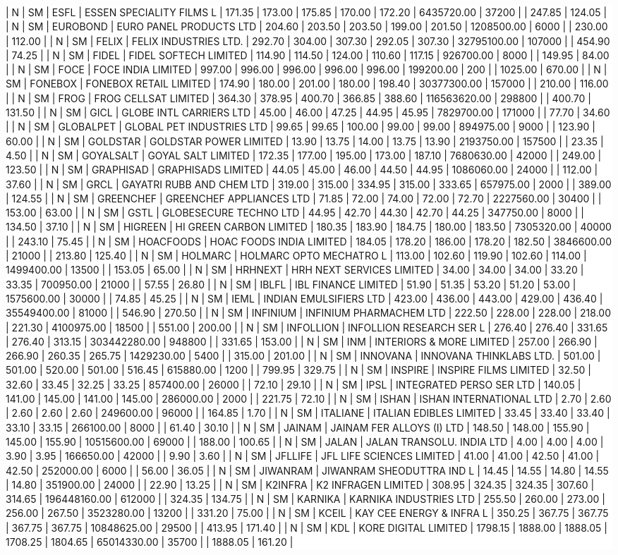 | N | SM | ESFL | ESSEN SPECIALITY FILMS L | 171.35 | 173.00 | 175.85 | 170.00 | 172.20 | 6435720.00 | 37200 |  | 247.85 | 124.05 |
| N | SM | EUROBOND | EURO PANEL PRODUCTS LTD | 204.60 | 203.50 | 203.50 | 199.00 | 201.50 | 1208500.00 | 6000 |  | 230.00 | 112.00 |
| N | SM | FELIX | FELIX INDUSTRIES LTD. | 292.70 | 304.00 | 307.30 | 292.05 | 307.30 | 32795100.00 | 107000 |  | 454.90 | 74.25 |
| N | SM | FIDEL | FIDEL SOFTECH LIMITED | 114.90 | 114.50 | 124.00 | 110.60 | 117.15 | 926700.00 | 8000 |  | 149.95 | 84.00 |
| N | SM | FOCE | FOCE INDIA LIMITED | 997.00 | 996.00 | 996.00 | 996.00 | 996.00 | 199200.00 | 200 |  | 1025.00 | 670.00 |
| N | SM | FONEBOX | FONEBOX RETAIL LIMITED | 174.90 | 180.00 | 201.00 | 180.00 | 198.40 | 30377300.00 | 157000 |  | 210.00 | 116.00 |
| N | SM | FROG | FROG CELLSAT LIMITED | 364.30 | 378.95 | 400.70 | 366.85 | 388.60 | 116563620.00 | 298800 |  | 400.70 | 131.50 |
| N | SM | GICL | GLOBE INTL CARRIERS LTD | 45.00 | 46.00 | 47.25 | 44.95 | 45.95 | 7829700.00 | 171000 |  | 77.70 | 34.60 |
| N | SM | GLOBALPET | GLOBAL PET INDUSTRIES LTD | 99.65 | 99.65 | 100.00 | 99.00 | 99.00 | 894975.00 | 9000 |  | 123.90 | 60.00 |
| N | SM | GOLDSTAR | GOLDSTAR POWER LIMITED | 13.90 | 13.75 | 14.00 | 13.75 | 13.90 | 2193750.00 | 157500 |  | 23.35 | 4.50 |
| N | SM | GOYALSALT | GOYAL SALT LIMITED | 172.35 | 177.00 | 195.00 | 173.00 | 187.10 | 7680630.00 | 42000 |  | 249.00 | 123.50 |
| N | SM | GRAPHISAD | GRAPHISADS LIMITED | 44.05 | 45.00 | 46.00 | 44.50 | 44.95 | 1086060.00 | 24000 |  | 112.00 | 37.60 |
| N | SM | GRCL | GAYATRI RUBB AND CHEM LTD | 319.00 | 315.00 | 334.95 | 315.00 | 333.65 | 657975.00 | 2000 |  | 389.00 | 124.55 |
| N | SM | GREENCHEF | GREENCHEF APPLIANCES LTD | 71.85 | 72.00 | 74.00 | 72.00 | 72.70 | 2227560.00 | 30400 |  | 153.00 | 63.00 |
| N | SM | GSTL | GLOBESECURE TECHNO LTD | 44.95 | 42.70 | 44.30 | 42.70 | 44.25 | 347750.00 | 8000 |  | 134.50 | 37.10 |
| N | SM | HIGREEN | HI GREEN CARBON LIMITED | 180.35 | 183.90 | 184.75 | 180.00 | 183.50 | 7305320.00 | 40000 |  | 243.10 | 75.45 |
| N | SM | HOACFOODS | HOAC FOODS INDIA LIMITED | 184.05 | 178.20 | 186.00 | 178.20 | 182.50 | 3846600.00 | 21000 |  | 213.80 | 125.40 |
| N | SM | HOLMARC | HOLMARC OPTO MECHATRO L | 113.00 | 102.60 | 119.90 | 102.60 | 114.00 | 1499400.00 | 13500 |  | 153.05 | 65.00 |
| N | SM | HRHNEXT | HRH NEXT SERVICES LIMITED | 34.00 | 34.00 | 34.00 | 33.20 | 33.35 | 700950.00 | 21000 |  | 57.55 | 26.80 |
| N | SM | IBLFL | IBL FINANCE LIMITED | 51.90 | 51.35 | 53.20 | 51.20 | 53.00 | 1575600.00 | 30000 |  | 74.85 | 45.25 |
| N | SM | IEML | INDIAN EMULSIFIERS LTD | 423.00 | 436.00 | 443.00 | 429.00 | 436.40 | 35549400.00 | 81000 |  | 546.90 | 270.50 |
| N | SM | INFINIUM | INFINIUM PHARMACHEM LTD | 222.50 | 228.00 | 228.00 | 218.00 | 221.30 | 4100975.00 | 18500 |  | 551.00 | 200.00 |
| N | SM | INFOLLION | INFOLLION RESEARCH SER L | 276.40 | 276.40 | 331.65 | 276.40 | 313.15 | 303442280.00 | 948800 |  | 331.65 | 153.00 |
| N | SM | INM | INTERIORS & MORE LIMITED | 257.00 | 266.90 | 266.90 | 260.35 | 265.75 | 1429230.00 | 5400 |  | 315.00 | 201.00 |
| N | SM | INNOVANA | INNOVANA THINKLABS LTD. | 501.00 | 501.00 | 520.00 | 501.00 | 516.45 | 615880.00 | 1200 |  | 799.95 | 329.75 |
| N | SM | INSPIRE | INSPIRE FILMS LIMITED | 32.50 | 32.60 | 33.45 | 32.25 | 33.25 | 857400.00 | 26000 |  | 72.10 | 29.10 |
| N | SM | IPSL | INTEGRATED PERSO SER LTD | 140.05 | 141.00 | 145.00 | 141.00 | 145.00 | 286000.00 | 2000 |  | 221.75 | 72.10 |
| N | SM | ISHAN | ISHAN INTERNATIONAL LTD | 2.70 | 2.60 | 2.60 | 2.60 | 2.60 | 249600.00 | 96000 |  | 164.85 | 1.70 |
| N | SM | ITALIANE | ITALIAN EDIBLES LIMITED | 33.45 | 33.40 | 33.40 | 33.10 | 33.15 | 266100.00 | 8000 |  | 61.40 | 30.10 |
| N | SM | JAINAM | JAINAM FER ALLOYS (I) LTD | 148.50 | 148.00 | 155.90 | 145.00 | 155.90 | 10515600.00 | 69000 |  | 188.00 | 100.65 |
| N | SM | JALAN | JALAN TRANSOLU. INDIA LTD | 4.00 | 4.00 | 4.00 | 3.90 | 3.95 | 166650.00 | 42000 |  | 9.90 | 3.60 |
| N | SM | JFLLIFE | JFL LIFE SCIENCES LIMITED | 41.00 | 41.00 | 42.50 | 41.00 | 42.50 | 252000.00 | 6000 |  | 56.00 | 36.05 |
| N | SM | JIWANRAM | JIWANRAM SHEODUTTRA IND L | 14.45 | 14.55 | 14.80 | 14.55 | 14.80 | 351900.00 | 24000 |  | 22.90 | 13.25 |
| N | SM | K2INFRA | K2 INFRAGEN LIMITED | 308.95 | 324.35 | 324.35 | 307.60 | 314.65 | 196448160.00 | 612000 |  | 324.35 | 134.75 |
| N | SM | KARNIKA | KARNIKA INDUSTRIES LTD | 255.50 | 260.00 | 273.00 | 256.00 | 267.50 | 3523280.00 | 13200 |  | 331.20 | 75.00 |
| N | SM | KCEIL | KAY CEE ENERGY & INFRA L | 350.25 | 367.75 | 367.75 | 367.75 | 367.75 | 10848625.00 | 29500 |  | 413.95 | 171.40 |
| N | SM | KDL | KORE DIGITAL LIMITED | 1798.15 | 1888.00 | 1888.05 | 1708.25 | 1804.65 | 65014330.00 | 35700 |  | 1888.05 | 161.20 |
